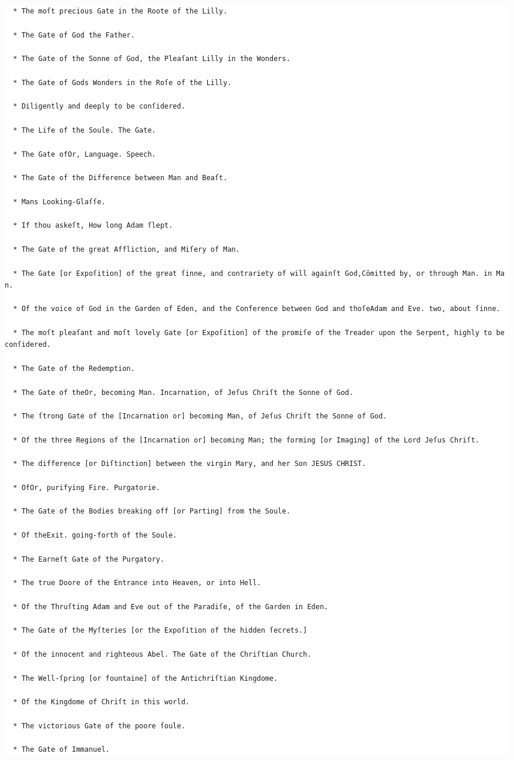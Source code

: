       * The moſt precious Gate in the Roote of the Lilly.

      * The Gate of God the Father.

      * The Gate of the Sonne of God, the Pleaſant Lilly in the Wonders.

      * The Gate of Gods Wonders in the Roſe of the Lilly.

      * Diligently and deeply to be conſidered.

      * The Life of the Soule. The Gate.

      * The Gate ofOr, Language. Speech.

      * The Gate of the Difference between Man and Beaſt.

      * Mans Looking-Glaſſe.

      * If thou askeſt, How long Adam ſlept.

      * The Gate of the great Affliction, and Miſery of Man.

      * The Gate [or Expoſition] of the great ſinne, and contrariety of will againſt God,Cōmitted by, or through Man. in Man.

      * Of the voice of God in the Garden of Eden, and the Conference between God and thoſeAdam and Eve. two, about ſinne.

      * The moſt pleaſant and moſt lovely Gate [or Expoſition] of the promiſe of the Treader upon the Serpent, highly to be conſidered.

      * The Gate of the Redemption.

      * The Gate of theOr, becoming Man. Incarnation, of Jeſus Chriſt the Sonne of God.

      * The ſtrong Gate of the [Incarnation or] becoming Man, of Jeſus Chriſt the Sonne of God.

      * Of the three Regions of the [Incarnation or] becoming Man; the forming [or Imaging] of the Lord Jeſus Chriſt.

      * The difference [or Diſtinction] between the virgin Mary, and her Son JESUS CHRIST.

      * OfOr, purifying Fire. Purgatorie.

      * The Gate of the Bodies breaking off [or Parting] from the Soule.

      * Of theExit. going-forth of the Soule.

      * The Earneſt Gate of the Purgatory.

      * The true Doore of the Entrance into Heaven, or into Hell.

      * Of the Thruſting Adam and Eve out of the Paradiſe, of the Garden in Eden.

      * The Gate of the Myſteries [or the Expoſition of the hidden ſecrets.]

      * Of the innocent and righteous Abel. The Gate of the Chriſtian Church.

      * The Well-ſpring [or fountaine] of the Antichriſtian Kingdome.

      * Of the Kingdome of Chriſt in this world.

      * The victorious Gate of the poore ſoule.

      * The Gate of Immanuel.
